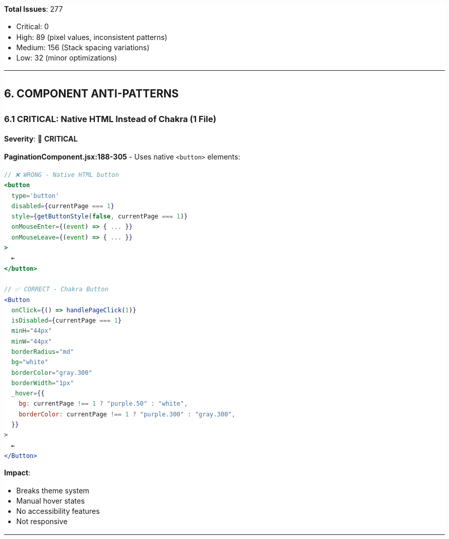 **Total Issues**: 277
- Critical: 0
- High: 89 (pixel values, inconsistent patterns)
- Medium: 156 (Stack spacing variations)
- Low: 32 (minor optimizations)

---

## 6. COMPONENT ANTI-PATTERNS

### 6.1 CRITICAL: Native HTML Instead of Chakra (1 File)

**Severity**: 🔴 **CRITICAL**

**PaginationComponent.jsx:188-305** - Uses native `<button>` elements:

```jsx
// ❌ WRONG - Native HTML button
<button
  type='button'
  disabled={currentPage === 1}
  style={getButtonStyle(false, currentPage === 1)}
  onMouseEnter={(event) => { ... }}
  onMouseLeave={(event) => { ... }}
>
  ⇤
</button>

// ✅ CORRECT - Chakra Button
<Button
  onClick={() => handlePageClick(1)}
  isDisabled={currentPage === 1}
  minH="44px"
  minW="44px"
  borderRadius="md"
  bg="white"
  borderColor="gray.300"
  borderWidth="1px"
  _hover={{
    bg: currentPage !== 1 ? "purple.50" : "white",
    borderColor: currentPage !== 1 ? "purple.300" : "gray.300",
  }}
>
  ⇤
</Button>
```

**Impact**:
- Breaks theme system
- Manual hover states
- No accessibility features
- Not responsive

---